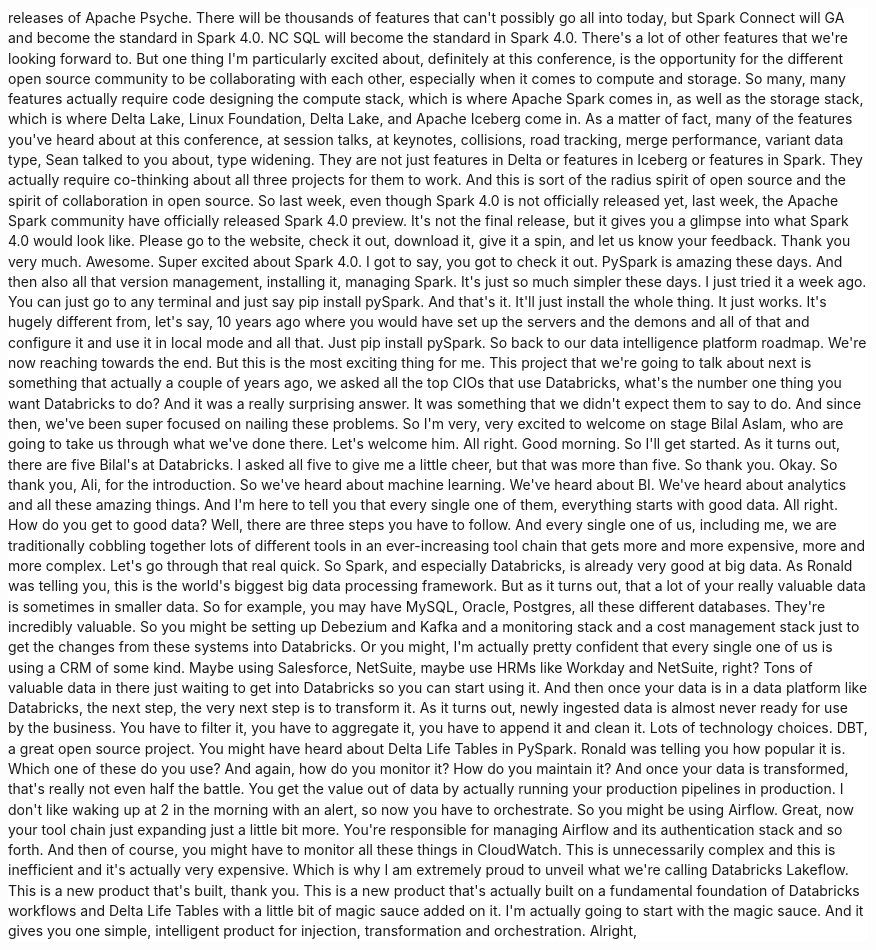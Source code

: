 releases of Apache Psyche. There will be thousands of features that can't possibly go all into today, but Spark Connect will GA and become the standard in Spark 4.0. NC SQL will become the standard in Spark 4.0. There's a lot of other features that we're looking forward to. But one thing I'm particularly excited about, definitely at this conference, is the opportunity for the different open source community to be collaborating with each other, especially when it comes to compute and storage. So many, many features actually require code designing the compute stack, which is where Apache Spark comes in, as well as the storage stack, which is where Delta Lake, Linux Foundation, Delta Lake, and Apache Iceberg come in. As a matter of fact, many of the features you've heard about at this conference, at session talks, at keynotes, collisions, road tracking, merge performance, variant data type, Sean talked to you about, type widening. They are not just features in Delta or features in Iceberg or features in Spark. They actually require co-thinking about all three projects for them to work. And this is sort of the radius spirit of open source and the spirit of collaboration in open source. So last week, even though Spark 4.0 is not officially released yet, last week, the Apache Spark community have officially released Spark 4.0 preview. It's not the final release, but it gives you a glimpse into what Spark 4.0 would look like. Please go to the website, check it out, download it, give it a spin, and let us know your feedback. Thank you very much. Awesome. Super excited about Spark 4.0. I got to say, you got to check it out. PySpark is amazing these days. And then also all that version management, installing it, managing Spark. It's just so much simpler these days. I just tried it a week ago. You can just go to any terminal and just say pip install pySpark. And that's it. It'll just install the whole thing. It just works. It's hugely different from, let's say, 10 years ago where you would have set up the servers and the demons and all of that and configure it and use it in local mode and all that. Just pip install pySpark. So back to our data intelligence platform roadmap. We're now reaching towards the end. But this is the most exciting thing for me. This project that we're going to talk about next is something that actually a couple of years ago, we asked all the top CIOs that use Databricks, what's the number one thing you want Databricks to do? And it was a really surprising answer. It was something that we didn't expect them to say to do. And since then, we've been super focused on nailing these problems. So I'm very, very excited to welcome on stage Bilal Aslam, who are going to take us through what we've done there. Let's welcome him. All right. Good morning. So I'll get started. As it turns out, there are five Bilal's at Databricks. I asked all five to give me a little cheer, but that was more than five. So thank you. Okay. So thank you, Ali, for the introduction. So we've heard about machine learning. We've heard about BI. We've heard about analytics and all these amazing things. And I'm here to tell you that every single one of them, everything starts with good data. All right. How do you get to good data? Well, there are three steps you have to follow. And every single one of us, including me, we are traditionally cobbling together lots of different tools in an ever-increasing tool chain that gets more and more expensive, more and more complex. Let's go through that real quick. So Spark, and especially Databricks, is already very good at big data. As Ronald was telling you, this is the world's biggest big data processing framework. But as it turns out, that a lot of your really valuable data is sometimes in smaller data. So for example, you may have MySQL, Oracle, Postgres, all these different databases. They're incredibly valuable. So you might be setting up Debezium and Kafka and a monitoring stack and a cost management stack just to get the changes from these systems into Databricks. Or you might, I'm actually pretty confident that every single one of us is using a CRM of some kind. Maybe using Salesforce, NetSuite, maybe use HRMs like Workday and NetSuite, right? Tons of valuable data in there just waiting to get into Databricks so you can start using it. And then once your data is in a data platform like Databricks, the next step, the very next step is to transform it. As it turns out, newly ingested data is almost never ready for use by the business. You have to filter it, you have to aggregate it, you have to append it and clean it. Lots of technology choices. DBT, a great open source project. You might have heard about Delta Life Tables in PySpark. Ronald was telling you how popular it is. Which one of these do you use? And again, how do you monitor it? How do you maintain it? And once your data is transformed, that's really not even half the battle. You get the value out of data by actually running your production pipelines in production. I don't like waking up at 2 in the morning with an alert, so now you have to orchestrate. So you might be using Airflow. Great, now your tool chain just expanding just a little bit more. You're responsible for managing Airflow and its authentication stack and so forth. And then of course, you might have to monitor all these things in CloudWatch. This is unnecessarily complex and this is inefficient and it's actually very expensive. Which is why I am extremely proud to unveil what we're calling Databricks Lakeflow. This is a new product that's built, thank you. This is a new product that's actually built on a fundamental foundation of Databricks workflows and Delta Life Tables with a little bit of magic sauce added on it. I'm actually going to start with the magic sauce. And it gives you one simple, intelligent product for injection, transformation and orchestration. Alright,